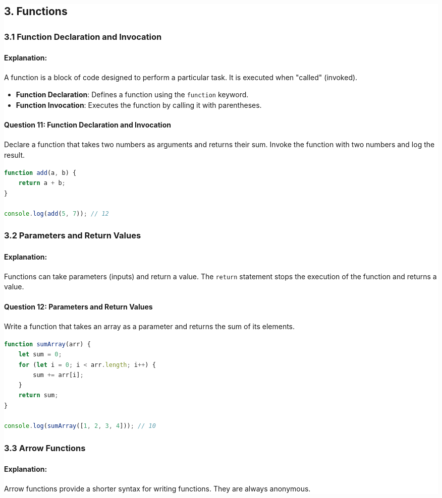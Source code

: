 







## 3. Functions

### 3.1 Function Declaration and Invocation

#### Explanation:
A function is a block of code designed to perform a particular task. It is executed when "called" (invoked).
- **Function Declaration**: Defines a function using the `function` keyword.
- **Function Invocation**: Executes the function by calling it with parentheses.

#### Question 11: Function Declaration and Invocation
Declare a function that takes two numbers as arguments and returns their sum. Invoke the function with two numbers and log the result.

```javascript
function add(a, b) {
    return a + b;
}

console.log(add(5, 7)); // 12
```

### 3.2 Parameters and Return Values

#### Explanation:
Functions can take parameters (inputs) and return a value. The `return` statement stops the execution of the function and returns a value.

#### Question 12: Parameters and Return Values
Write a function that takes an array as a parameter and returns the sum of its elements.

```javascript
function sumArray(arr) {
    let sum = 0;
    for (let i = 0; i < arr.length; i++) {
        sum += arr[i];
    }
    return sum;
}

console.log(sumArray([1, 2, 3, 4])); // 10
```

### 3.3 Arrow Functions

#### Explanation:
Arrow functions provide a shorter syntax for writing functions. They are always anonymous.
